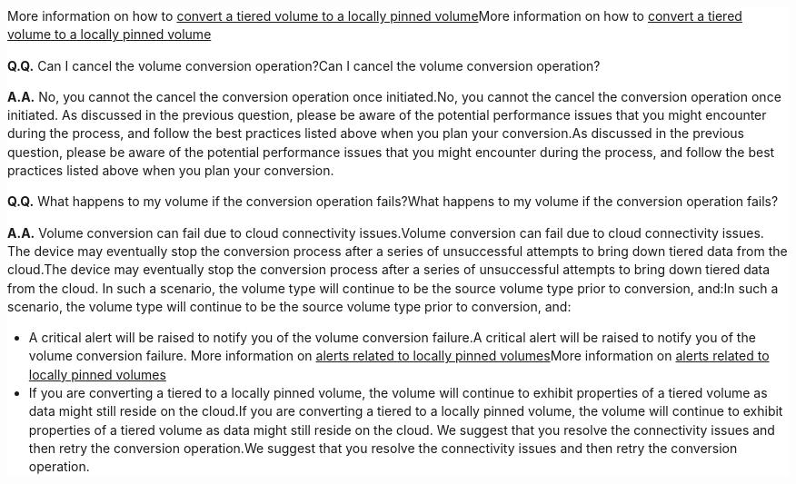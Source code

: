 <span data-ttu-id="78562-275">More information on how to [convert a tiered volume to a locally pinned volume](storsimple-manage-volumes-u2.md#change-the-volume-type)</span><span class="sxs-lookup"><span data-stu-id="78562-275">More information on how to [convert a tiered volume to a locally pinned volume](storsimple-manage-volumes-u2.md#change-the-volume-type)</span></span>

<span data-ttu-id="78562-276">**Q.**</span><span class="sxs-lookup"><span data-stu-id="78562-276">**Q.**</span></span> <span data-ttu-id="78562-277">Can I cancel the volume conversion operation?</span><span class="sxs-lookup"><span data-stu-id="78562-277">Can I cancel the volume conversion operation?</span></span>

<span data-ttu-id="78562-278">**A.**</span><span class="sxs-lookup"><span data-stu-id="78562-278">**A.**</span></span> <span data-ttu-id="78562-279">No, you cannot the cancel the conversion operation once initiated.</span><span class="sxs-lookup"><span data-stu-id="78562-279">No, you cannot the cancel the conversion operation once initiated.</span></span> <span data-ttu-id="78562-280">As discussed in the previous question, please be aware of the potential performance issues that you might encounter during the process, and follow the best practices listed above when you plan your conversion.</span><span class="sxs-lookup"><span data-stu-id="78562-280">As discussed in the previous question, please be aware of the potential performance issues that you might encounter during the process, and follow the best practices listed above when you plan your conversion.</span></span>

<span data-ttu-id="78562-281">**Q.**</span><span class="sxs-lookup"><span data-stu-id="78562-281">**Q.**</span></span> <span data-ttu-id="78562-282">What happens to my volume if the conversion operation fails?</span><span class="sxs-lookup"><span data-stu-id="78562-282">What happens to my volume if the conversion operation fails?</span></span>

<span data-ttu-id="78562-283">**A.**</span><span class="sxs-lookup"><span data-stu-id="78562-283">**A.**</span></span> <span data-ttu-id="78562-284">Volume conversion can fail due to cloud connectivity issues.</span><span class="sxs-lookup"><span data-stu-id="78562-284">Volume conversion can fail due to cloud connectivity issues.</span></span> <span data-ttu-id="78562-285">The device may eventually stop the conversion process after a series of unsuccessful attempts to bring down tiered data from the cloud.</span><span class="sxs-lookup"><span data-stu-id="78562-285">The device may eventually stop the conversion process after a series of unsuccessful attempts to bring down tiered data from the cloud.</span></span> <span data-ttu-id="78562-286">In such a scenario, the volume type will continue to be the source volume type prior to conversion, and:</span><span class="sxs-lookup"><span data-stu-id="78562-286">In such a scenario, the volume type will continue to be the source volume type prior to conversion, and:</span></span>

* <span data-ttu-id="78562-287">A critical alert will be raised to notify you of the volume conversion failure.</span><span class="sxs-lookup"><span data-stu-id="78562-287">A critical alert will be raised to notify you of the volume conversion failure.</span></span> <span data-ttu-id="78562-288">More information on [alerts related to locally pinned volumes](storsimple-manage-alerts.md#locally-pinned-volume-alerts)</span><span class="sxs-lookup"><span data-stu-id="78562-288">More information on [alerts related to locally pinned volumes](storsimple-manage-alerts.md#locally-pinned-volume-alerts)</span></span>
* <span data-ttu-id="78562-289">If you are converting a tiered to a locally pinned volume, the volume will continue to exhibit properties of a tiered volume as data might still reside on the cloud.</span><span class="sxs-lookup"><span data-stu-id="78562-289">If you are converting a tiered to a locally pinned volume, the volume will continue to exhibit properties of a tiered volume as data might still reside on the cloud.</span></span> <span data-ttu-id="78562-290">We suggest that you resolve the connectivity issues and then retry the conversion operation.</span><span class="sxs-lookup"><span data-stu-id="78562-290">We suggest that you resolve the connectivity issues and then retry the conversion operation.</span></span>